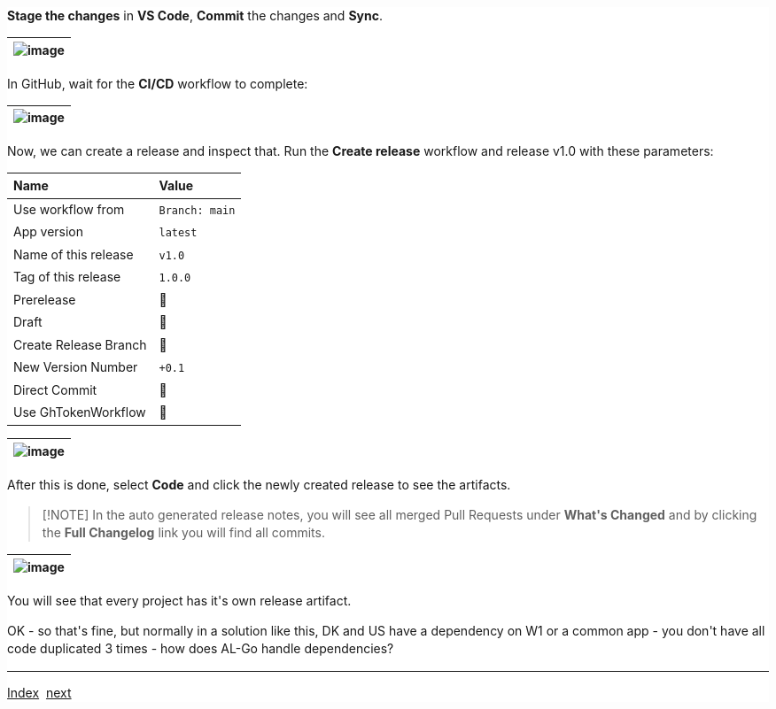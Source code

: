 **Stage the changes** in **VS Code**, **Commit** the changes and **Sync**.

| ![image](https://github.com/microsoft/AL-Go/assets/10775043/5ae5b03a-bc15-45b2-89d9-d96468755879) |
|-|

In GitHub, wait for the **CI/CD** workflow to complete:

| ![image](https://github.com/microsoft/AL-Go/assets/10775043/87d64b0e-a930-4cfc-80d7-e3e8769a50d4) |
|-|

Now, we can create a release and inspect that. Run the **Create release** workflow and release v1.0 with these parameters:

| Name | Value |
| :-- | :-- |
| Use workflow from | `Branch: main` |
| App version | `latest` |
| Name of this release | `v1.0` |
| Tag of this release | `1.0.0` |
| Prerelease | :black_square_button: |
| Draft | :black_square_button: |
| Create Release Branch | :black_square_button: |
| New Version Number | `+0.1` |
| Direct Commit | :black_square_button: |
| Use GhTokenWorkflow | :black_square_button: |

| ![image](https://github.com/microsoft/AL-Go/assets/10775043/9b69803c-8133-47ef-a9a8-f1681a988907) |
|-|

After this is done, select **Code** and click the newly created release to see the artifacts.

> \[!NOTE\]
> In the auto generated release notes, you will see all merged Pull Requests under **What's Changed** and by clicking the **Full Changelog** link you will find all commits.

| ![image](https://github.com/microsoft/AL-Go/assets/10775043/15c67508-33c1-4592-a227-05262651dcd6) |
|-|

You will see that every project has it's own release artifact.

OK - so that's fine, but normally in a solution like this, DK and US have a dependency on W1 or a common app - you don't have all code duplicated 3 times - how does AL-Go handle dependencies?

______________________________________________________________________

[Index](Index.md)  [next](Dependencies1.md)
